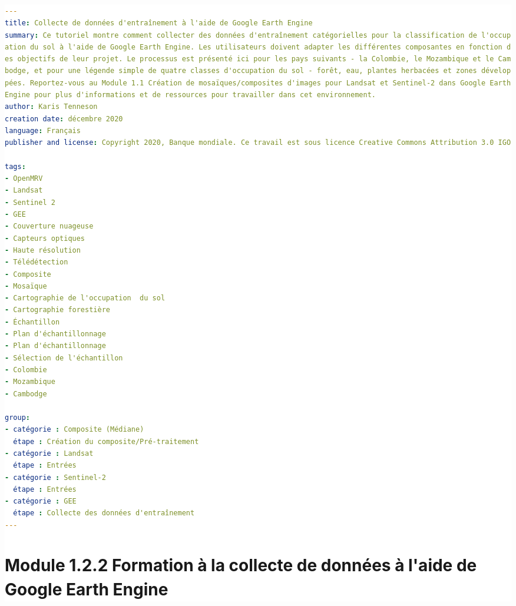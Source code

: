 ```yaml
---
title: Collecte de données d'entraînement à l'aide de Google Earth Engine
summary: Ce tutoriel montre comment collecter des données d'entraînement catégorielles pour la classification de l'occupation du sol à l'aide de Google Earth Engine. Les utilisateurs doivent adapter les différentes composantes en fonction des objectifs de leur projet. Le processus est présenté ici pour les pays suivants - la Colombie, le Mozambique et le Cambodge, et pour une légende simple de quatre classes d'occupation du sol - forêt, eau, plantes herbacées et zones développées. Reportez-vous au Module 1.1 Création de mosaïques/composites d'images pour Landsat et Sentinel-2 dans Google Earth Engine pour plus d'informations et de ressources pour travailler dans cet environnement.
author: Karis Tenneson
creation date: décembre 2020
language: Français
publisher and license: Copyright 2020, Banque mondiale. Ce travail est sous licence Creative Commons Attribution 3.0 IGO

tags:
- OpenMRV
- Landsat
- Sentinel 2
- GEE
- Couverture nuageuse
- Capteurs optiques
- Haute résolution
- Télédétection
- Composite
- Mosaïque
- Cartographie de l'occupation  du sol
- Cartographie forestière
- Échantillon
- Plan d'échantillonnage
- Plan d'échantillonnage
- Sélection de l'échantillon
- Colombie
- Mozambique
- Cambodge

group:
- catégorie : Composite (Médiane)
  étape : Création du composite/Pré-traitement
- catégorie : Landsat
  étape : Entrées
- catégorie : Sentinel-2
  étape : Entrées
- catégorie : GEE
  étape : Collecte des données d'entraînement 
---
```


# Module 1.2.2 Formation à la collecte de données à l'aide de Google Earth Engine 
